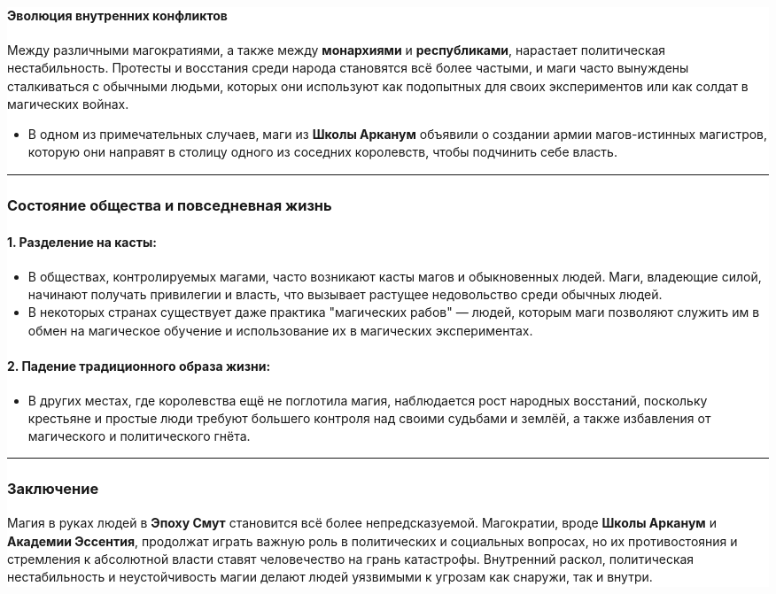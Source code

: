 #### **Эволюция внутренних конфликтов**

Между различными магократиями, а также между **монархиями** и **республиками**, нарастает политическая нестабильность. Протесты и восстания среди народа становятся всё более частыми, и маги часто вынуждены сталкиваться с обычными людьми, которых они используют как подопытных для своих экспериментов или как солдат в магических войнах.

- В одном из примечательных случаев, маги из **Школы Арканум** объявили о создании армии магов-истинных магистров, которую они направят в столицу одного из соседних королевств, чтобы подчинить себе власть.

---

### **Состояние общества и повседневная жизнь**

#### **1. Разделение на касты:**

- В обществах, контролируемых магами, часто возникают касты магов и обыкновенных людей. Маги, владеющие силой, начинают получать привилегии и власть, что вызывает растущее недовольство среди обычных людей.
- В некоторых странах существует даже практика "магических рабов" — людей, которым маги позволяют служить им в обмен на магическое обучение и использование их в магических экспериментах.

#### **2. Падение традиционного образа жизни:**

- В других местах, где королевства ещё не поглотила магия, наблюдается рост народных восстаний, поскольку крестьяне и простые люди требуют большего контроля над своими судьбами и землёй, а также избавления от магического и политического гнёта.

---

### **Заключение**

Магия в руках людей в **Эпоху Смут** становится всё более непредсказуемой. Магократии, вроде **Школы Арканум** и **Академии Эссентия**, продолжат играть важную роль в политических и социальных вопросах, но их противостояния и стремления к абсолютной власти ставят человечество на грань катастрофы. Внутренний раскол, политическая нестабильность и неустойчивость магии делают людей уязвимыми к угрозам как снаружи, так и внутри.




